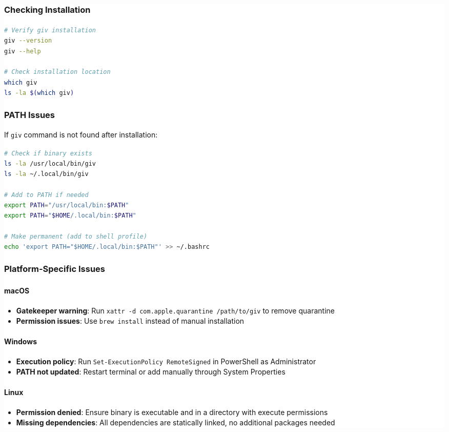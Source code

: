 ### Checking Installation

```bash
# Verify giv installation
giv --version
giv --help

# Check installation location
which giv
ls -la $(which giv)
```

### PATH Issues

If `giv` command is not found after installation:

```bash
# Check if binary exists
ls -la /usr/local/bin/giv
ls -la ~/.local/bin/giv

# Add to PATH if needed
export PATH="/usr/local/bin:$PATH"
export PATH="$HOME/.local/bin:$PATH"

# Make permanent (add to shell profile)
echo 'export PATH="$HOME/.local/bin:$PATH"' >> ~/.bashrc
```

### Platform-Specific Issues

#### macOS
- **Gatekeeper warning**: Run `xattr -d com.apple.quarantine /path/to/giv` to remove quarantine
- **Permission issues**: Use `brew install` instead of manual installation

#### Windows
- **Execution policy**: Run `Set-ExecutionPolicy RemoteSigned` in PowerShell as Administrator
- **PATH not updated**: Restart terminal or add manually through System Properties

#### Linux
- **Permission denied**: Ensure binary is executable and in a directory with execute permissions
- **Missing dependencies**: All dependencies are statically linked, no additional packages needed
